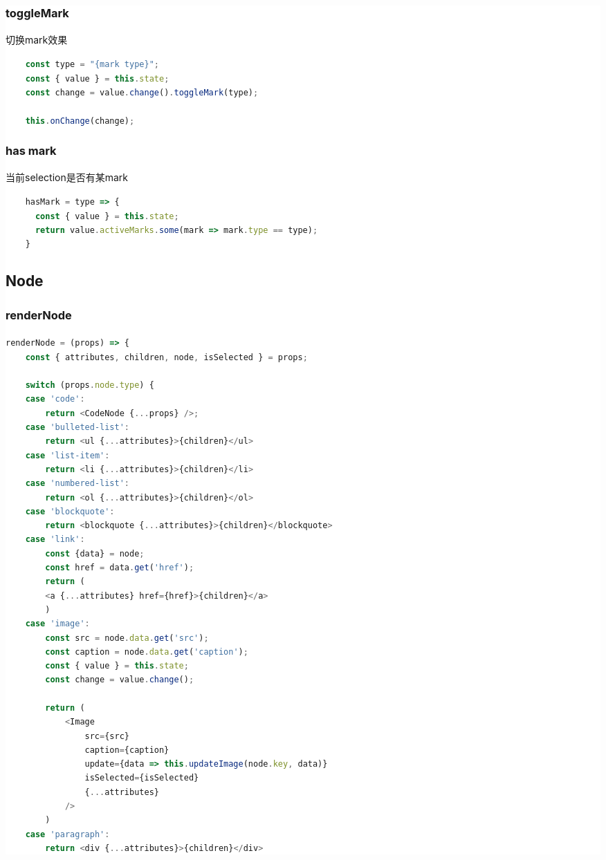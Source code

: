 ### toggleMark

切换mark效果

```js
    const type = "{mark type}";
    const { value } = this.state;
    const change = value.change().toggleMark(type);

    this.onChange(change);
```

### has mark

当前selection是否有某mark

```js
    hasMark = type => {
      const { value } = this.state;
      return value.activeMarks.some(mark => mark.type == type);
    }
```

## Node

### renderNode
```js
renderNode = (props) => {
    const { attributes, children, node, isSelected } = props;

    switch (props.node.type) {
    case 'code':
        return <CodeNode {...props} />;
    case 'bulleted-list':
        return <ul {...attributes}>{children}</ul>
    case 'list-item':
        return <li {...attributes}>{children}</li>
    case 'numbered-list':
        return <ol {...attributes}>{children}</ol>
    case 'blockquote':
        return <blockquote {...attributes}>{children}</blockquote>
    case 'link':
        const {data} = node;
        const href = data.get('href');
        return (
        <a {...attributes} href={href}>{children}</a>
        )
    case 'image':
        const src = node.data.get('src');
        const caption = node.data.get('caption');
        const { value } = this.state;
        const change = value.change();

        return (
            <Image 
                src={src} 
                caption={caption}
                update={data => this.updateImage(node.key, data)}
                isSelected={isSelected} 
                {...attributes} 
            />
        )
    case 'paragraph':
        return <div {...attributes}>{children}</div>
```